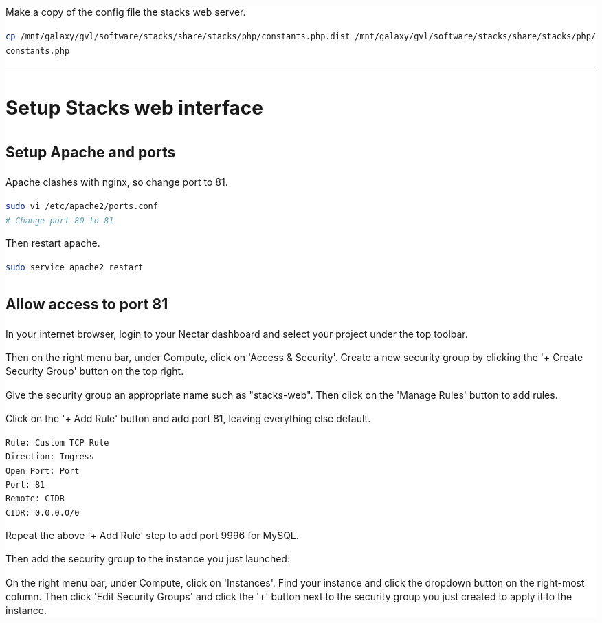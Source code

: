 Make a copy of the config file the stacks web server.

```bash
cp /mnt/galaxy/gvl/software/stacks/share/stacks/php/constants.php.dist /mnt/galaxy/gvl/software/stacks/share/stacks/php/constants.php
```

-----

# Setup Stacks web interface

## Setup Apache and ports

Apache clashes with nginx, so change port to 81.

```bash
sudo vi /etc/apache2/ports.conf
# Change port 80 to 81
```

Then restart apache.

```bash
sudo service apache2 restart
```

## Allow access to port 81

In your internet browser, login to your Nectar dashboard and select your
project under the top toolbar.

Then on the right menu bar, under Compute, click on 'Access & Security'.
Create a new security group by clicking the '+ Create Security Group' button on
the top right.

Give the security group an appropriate name such as "stacks-web". Then click on
the 'Manage Rules' button to add rules.

Click on the '+ Add Rule' button and add port 81, leaving everything else default.

```
Rule: Custom TCP Rule  
Direction: Ingress  
Open Port: Port
Port: 81
Remote: CIDR  
CIDR: 0.0.0.0/0
```

Repeat the above '+ Add Rule' step to add port 9996 for MySQL.

Then add the security group to the instance you just launched:

On the right menu bar, under Compute, click on 'Instances'. Find your instance
and click the dropdown button on the right-most column. Then click 'Edit
Security Groups' and click the '+' button next to the security group you just
created to apply it to the instance.
